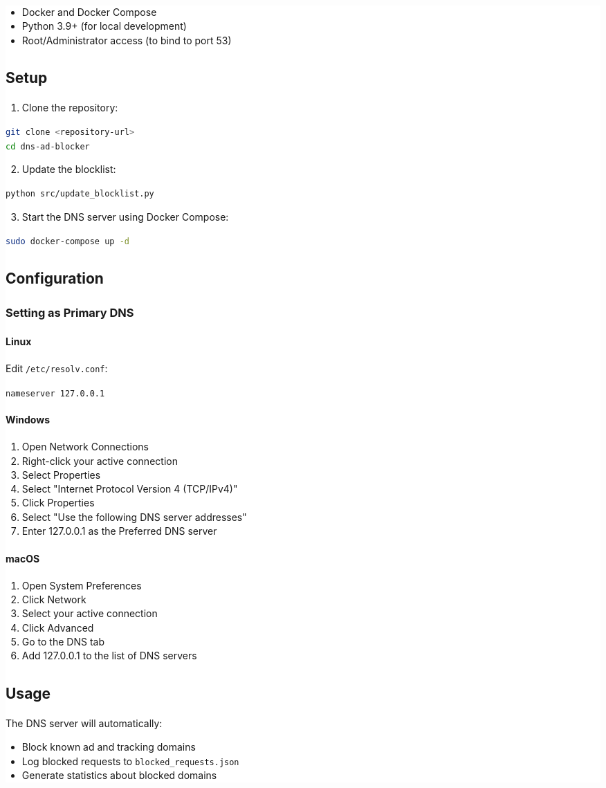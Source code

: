 - Docker and Docker Compose
- Python 3.9+ (for local development)
- Root/Administrator access (to bind to port 53)

## Setup

1. Clone the repository:
```bash
git clone <repository-url>
cd dns-ad-blocker
```

2. Update the blocklist:
```bash
python src/update_blocklist.py
```

3. Start the DNS server using Docker Compose:
```bash
sudo docker-compose up -d
```

## Configuration

### Setting as Primary DNS

#### Linux
Edit `/etc/resolv.conf`:
```
nameserver 127.0.0.1
```

#### Windows
1. Open Network Connections
2. Right-click your active connection
3. Select Properties
4. Select "Internet Protocol Version 4 (TCP/IPv4)"
5. Click Properties
6. Select "Use the following DNS server addresses"
7. Enter 127.0.0.1 as the Preferred DNS server

#### macOS
1. Open System Preferences
2. Click Network
3. Select your active connection
4. Click Advanced
5. Go to the DNS tab
6. Add 127.0.0.1 to the list of DNS servers

## Usage

The DNS server will automatically:
- Block known ad and tracking domains
- Log blocked requests to `blocked_requests.json`
- Generate statistics about blocked domains
